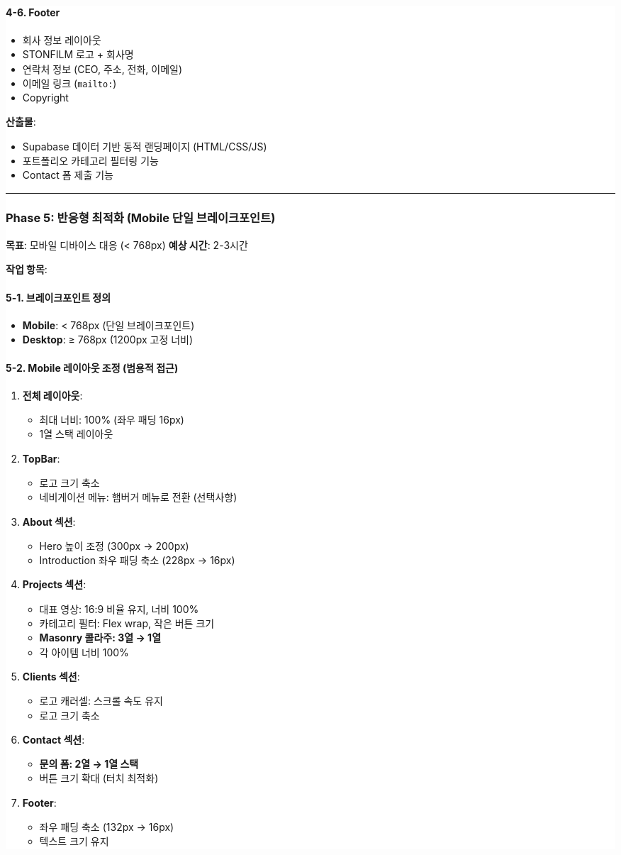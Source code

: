#### 4-6. Footer
- 회사 정보 레이아웃
- STONFILM 로고 + 회사명
- 연락처 정보 (CEO, 주소, 전화, 이메일)
- 이메일 링크 (`mailto:`)
- Copyright

**산출물**:
- Supabase 데이터 기반 동적 랜딩페이지 (HTML/CSS/JS)
- 포트폴리오 카테고리 필터링 기능
- Contact 폼 제출 기능

---

### Phase 5: 반응형 최적화 (Mobile 단일 브레이크포인트)
**목표**: 모바일 디바이스 대응 (< 768px)
**예상 시간**: 2-3시간

**작업 항목**:

#### 5-1. 브레이크포인트 정의
- **Mobile**: < 768px (단일 브레이크포인트)
- **Desktop**: ≥ 768px (1200px 고정 너비)

#### 5-2. Mobile 레이아웃 조정 (범용적 접근)
1. **전체 레이아웃**:
   - 최대 너비: 100% (좌우 패딩 16px)
   - 1열 스택 레이아웃

2. **TopBar**:
   - 로고 크기 축소
   - 네비게이션 메뉴: 햄버거 메뉴로 전환 (선택사항)

3. **About 섹션**:
   - Hero 높이 조정 (300px → 200px)
   - Introduction 좌우 패딩 축소 (228px → 16px)

4. **Projects 섹션**:
   - 대표 영상: 16:9 비율 유지, 너비 100%
   - 카테고리 필터: Flex wrap, 작은 버튼 크기
   - **Masonry 콜라주: 3열 → 1열**
   - 각 아이템 너비 100%

5. **Clients 섹션**:
   - 로고 캐러셀: 스크롤 속도 유지
   - 로고 크기 축소

6. **Contact 섹션**:
   - **문의 폼: 2열 → 1열 스택**
   - 버튼 크기 확대 (터치 최적화)

7. **Footer**:
   - 좌우 패딩 축소 (132px → 16px)
   - 텍스트 크기 유지
